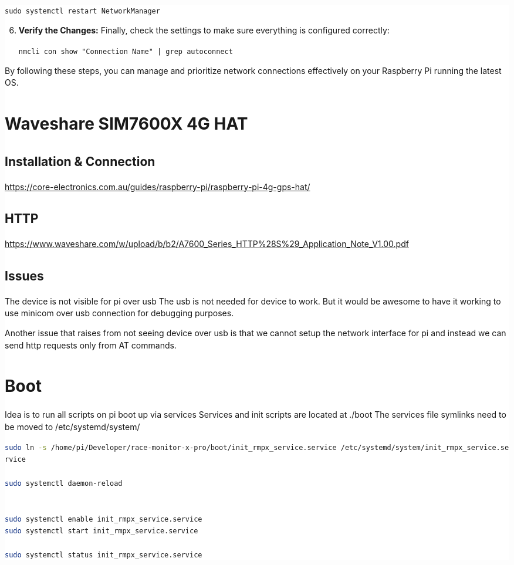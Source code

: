    ```
   sudo systemctl restart NetworkManager
   ```

6. **Verify the Changes:** Finally, check the settings to make sure everything is configured correctly:
   ```
   nmcli con show "Connection Name" | grep autoconnect
   ```

By following these steps, you can manage and prioritize network connections effectively on your Raspberry Pi running the latest OS.

# Waveshare SIM7600X 4G HAT

## Installation & Connection

https://core-electronics.com.au/guides/raspberry-pi/raspberry-pi-4g-gps-hat/

## HTTP

https://www.waveshare.com/w/upload/b/b2/A7600_Series_HTTP%28S%29_Application_Note_V1.00.pdf

## Issues

The device is not visible for pi over usb
The usb is not needed for device to work.
But it would be awesome to have it working to use minicom over usb connection
for debugging purposes.

Another issue that raises from not seeing device over usb
is that we cannot setup the network interface for pi
and instead we can send http requests only from AT commands.

# Boot

Idea is to run all scripts on pi boot up via services
Services and init scripts are located at ./boot
The services file symlinks need to be moved to /etc/systemd/system/

```sh
sudo ln -s /home/pi/Developer/race-monitor-x-pro/boot/init_rmpx_service.service /etc/systemd/system/init_rmpx_service.service

sudo systemctl daemon-reload


sudo systemctl enable init_rmpx_service.service
sudo systemctl start init_rmpx_service.service

sudo systemctl status init_rmpx_service.service


```
